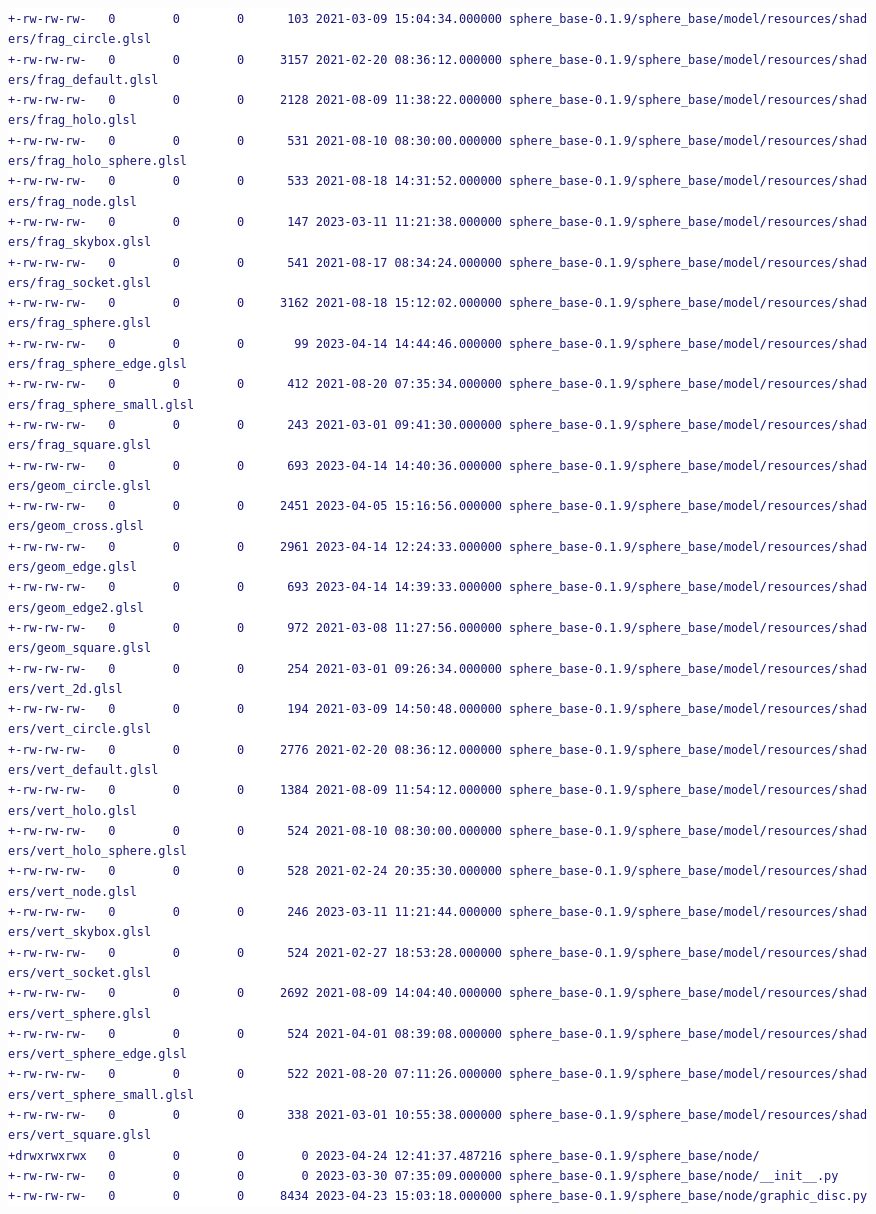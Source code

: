 ```diff
+-rw-rw-rw-   0        0        0      103 2021-03-09 15:04:34.000000 sphere_base-0.1.9/sphere_base/model/resources/shaders/frag_circle.glsl
+-rw-rw-rw-   0        0        0     3157 2021-02-20 08:36:12.000000 sphere_base-0.1.9/sphere_base/model/resources/shaders/frag_default.glsl
+-rw-rw-rw-   0        0        0     2128 2021-08-09 11:38:22.000000 sphere_base-0.1.9/sphere_base/model/resources/shaders/frag_holo.glsl
+-rw-rw-rw-   0        0        0      531 2021-08-10 08:30:00.000000 sphere_base-0.1.9/sphere_base/model/resources/shaders/frag_holo_sphere.glsl
+-rw-rw-rw-   0        0        0      533 2021-08-18 14:31:52.000000 sphere_base-0.1.9/sphere_base/model/resources/shaders/frag_node.glsl
+-rw-rw-rw-   0        0        0      147 2023-03-11 11:21:38.000000 sphere_base-0.1.9/sphere_base/model/resources/shaders/frag_skybox.glsl
+-rw-rw-rw-   0        0        0      541 2021-08-17 08:34:24.000000 sphere_base-0.1.9/sphere_base/model/resources/shaders/frag_socket.glsl
+-rw-rw-rw-   0        0        0     3162 2021-08-18 15:12:02.000000 sphere_base-0.1.9/sphere_base/model/resources/shaders/frag_sphere.glsl
+-rw-rw-rw-   0        0        0       99 2023-04-14 14:44:46.000000 sphere_base-0.1.9/sphere_base/model/resources/shaders/frag_sphere_edge.glsl
+-rw-rw-rw-   0        0        0      412 2021-08-20 07:35:34.000000 sphere_base-0.1.9/sphere_base/model/resources/shaders/frag_sphere_small.glsl
+-rw-rw-rw-   0        0        0      243 2021-03-01 09:41:30.000000 sphere_base-0.1.9/sphere_base/model/resources/shaders/frag_square.glsl
+-rw-rw-rw-   0        0        0      693 2023-04-14 14:40:36.000000 sphere_base-0.1.9/sphere_base/model/resources/shaders/geom_circle.glsl
+-rw-rw-rw-   0        0        0     2451 2023-04-05 15:16:56.000000 sphere_base-0.1.9/sphere_base/model/resources/shaders/geom_cross.glsl
+-rw-rw-rw-   0        0        0     2961 2023-04-14 12:24:33.000000 sphere_base-0.1.9/sphere_base/model/resources/shaders/geom_edge.glsl
+-rw-rw-rw-   0        0        0      693 2023-04-14 14:39:33.000000 sphere_base-0.1.9/sphere_base/model/resources/shaders/geom_edge2.glsl
+-rw-rw-rw-   0        0        0      972 2021-03-08 11:27:56.000000 sphere_base-0.1.9/sphere_base/model/resources/shaders/geom_square.glsl
+-rw-rw-rw-   0        0        0      254 2021-03-01 09:26:34.000000 sphere_base-0.1.9/sphere_base/model/resources/shaders/vert_2d.glsl
+-rw-rw-rw-   0        0        0      194 2021-03-09 14:50:48.000000 sphere_base-0.1.9/sphere_base/model/resources/shaders/vert_circle.glsl
+-rw-rw-rw-   0        0        0     2776 2021-02-20 08:36:12.000000 sphere_base-0.1.9/sphere_base/model/resources/shaders/vert_default.glsl
+-rw-rw-rw-   0        0        0     1384 2021-08-09 11:54:12.000000 sphere_base-0.1.9/sphere_base/model/resources/shaders/vert_holo.glsl
+-rw-rw-rw-   0        0        0      524 2021-08-10 08:30:00.000000 sphere_base-0.1.9/sphere_base/model/resources/shaders/vert_holo_sphere.glsl
+-rw-rw-rw-   0        0        0      528 2021-02-24 20:35:30.000000 sphere_base-0.1.9/sphere_base/model/resources/shaders/vert_node.glsl
+-rw-rw-rw-   0        0        0      246 2023-03-11 11:21:44.000000 sphere_base-0.1.9/sphere_base/model/resources/shaders/vert_skybox.glsl
+-rw-rw-rw-   0        0        0      524 2021-02-27 18:53:28.000000 sphere_base-0.1.9/sphere_base/model/resources/shaders/vert_socket.glsl
+-rw-rw-rw-   0        0        0     2692 2021-08-09 14:04:40.000000 sphere_base-0.1.9/sphere_base/model/resources/shaders/vert_sphere.glsl
+-rw-rw-rw-   0        0        0      524 2021-04-01 08:39:08.000000 sphere_base-0.1.9/sphere_base/model/resources/shaders/vert_sphere_edge.glsl
+-rw-rw-rw-   0        0        0      522 2021-08-20 07:11:26.000000 sphere_base-0.1.9/sphere_base/model/resources/shaders/vert_sphere_small.glsl
+-rw-rw-rw-   0        0        0      338 2021-03-01 10:55:38.000000 sphere_base-0.1.9/sphere_base/model/resources/shaders/vert_square.glsl
+drwxrwxrwx   0        0        0        0 2023-04-24 12:41:37.487216 sphere_base-0.1.9/sphere_base/node/
+-rw-rw-rw-   0        0        0        0 2023-03-30 07:35:09.000000 sphere_base-0.1.9/sphere_base/node/__init__.py
+-rw-rw-rw-   0        0        0     8434 2023-04-23 15:03:18.000000 sphere_base-0.1.9/sphere_base/node/graphic_disc.py
```